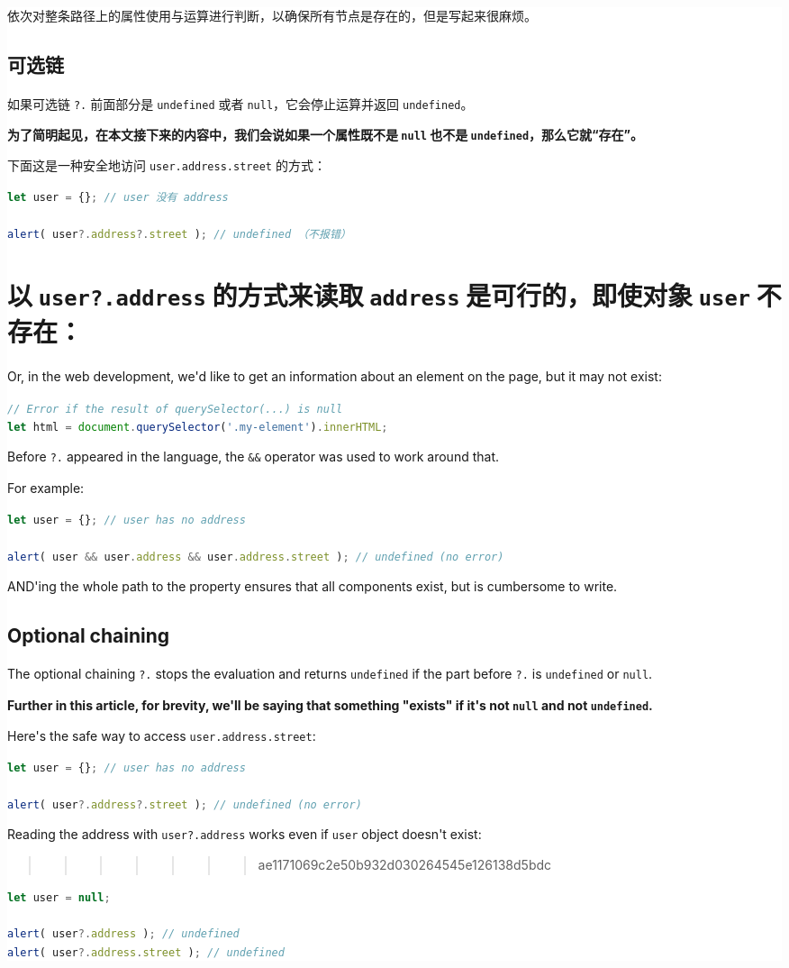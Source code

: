 依次对整条路径上的属性使用与运算进行判断，以确保所有节点是存在的，但是写起来很麻烦。

## 可选链

如果可选链 `?.` 前面部分是 `undefined` 或者 `null`，它会停止运算并返回 `undefined`。

**为了简明起见，在本文接下来的内容中，我们会说如果一个属性既不是 `null` 也不是 `undefined`，那么它就“存在”。**

下面这是一种安全地访问 `user.address.street` 的方式：

```js run
let user = {}; // user 没有 address

alert( user?.address?.street ); // undefined （不报错）
```

以 `user?.address` 的方式来读取 `address` 是可行的，即使对象 `user` 不存在：
=======
Or, in the web development, we'd like to get an information about an element on the page, but it may not exist:

```js run
// Error if the result of querySelector(...) is null
let html = document.querySelector('.my-element').innerHTML;
```

Before `?.` appeared in the language, the `&&` operator was used to work around that.

For example:

```js run
let user = {}; // user has no address

alert( user && user.address && user.address.street ); // undefined (no error)
```

AND'ing the whole path to the property ensures that all components exist, but is cumbersome to write.

## Optional chaining

The optional chaining `?.` stops the evaluation and returns `undefined` if the part before `?.` is `undefined` or `null`.

**Further in this article, for brevity, we'll be saying that something "exists" if it's not `null` and not `undefined`.**

Here's the safe way to access `user.address.street`:

```js run
let user = {}; // user has no address

alert( user?.address?.street ); // undefined (no error)
```

Reading the address with `user?.address` works even if `user` object doesn't exist:
>>>>>>> ae1171069c2e50b932d030264545e126138d5bdc

```js run
let user = null;

alert( user?.address ); // undefined
alert( user?.address.street ); // undefined
```
